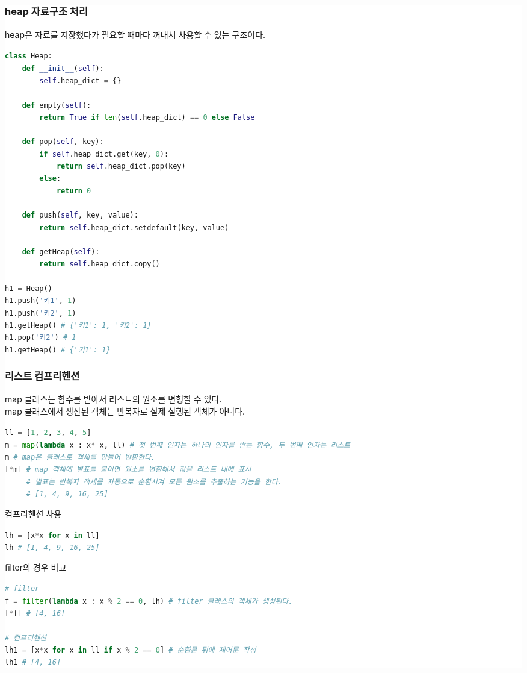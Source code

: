 ### heap 자료구조 처리
heap은 자료를 저장했다가 필요할 때마다 꺼내서 사용할 수 있는 구조이다.
```python
class Heap:
    def __init__(self):
        self.heap_dict = {}
    
    def empty(self):
        return True if len(self.heap_dict) == 0 else False
    
    def pop(self, key):
        if self.heap_dict.get(key, 0):
            return self.heap_dict.pop(key)
        else:
            return 0
    
    def push(self, key, value):
        return self.heap_dict.setdefault(key, value)

    def getHeap(self):
        return self.heap_dict.copy()

h1 = Heap()
h1.push('키1', 1)
h1.push('키2', 1)
h1.getHeap() # {'키1': 1, '키2': 1}
h1.pop('키2') # 1
h1.getHeap() # {'키1': 1}
```

### 리스트 컴프리헨션
map 클래스는 함수를 받아서 리스트의 원소를 변형할 수 있다.  
map 클래스에서 생산된 객체는 반복자로 실제 실행된 객체가 아니다.
```python
ll = [1, 2, 3, 4, 5]
m = map(lambda x : x* x, ll) # 첫 번째 인자는 하나의 인자를 받는 함수, 두 번째 인자는 리스트
m # map은 클래스로 객체를 만들어 반환한다.
[*m] # map 객체에 별표를 붙이면 원소를 변환해서 값을 리스트 내에 표시
     # 별표는 반복자 객체를 자동으로 순환시켜 모든 원소를 추출하는 기능을 한다.
     # [1, 4, 9, 16, 25]
```
컴프리헨션 사용
```python
lh = [x*x for x in ll]
lh # [1, 4, 9, 16, 25]
```
filter의 경우 비교
```python
# filter
f = filter(lambda x : x % 2 == 0, lh) # filter 클래스의 객체가 생성된다.
[*f] # [4, 16]

# 컴프리헨션
lh1 = [x*x for x in ll if x % 2 == 0] # 순환문 뒤에 제어문 작성
lh1 # [4, 16]
```
